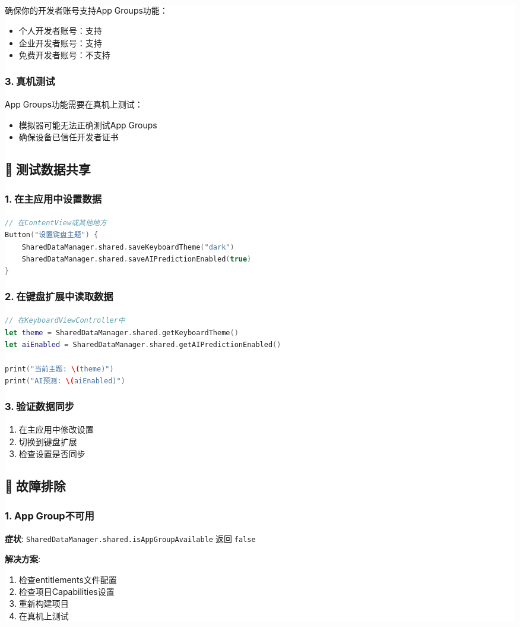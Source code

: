 确保你的开发者账号支持App Groups功能：

- 个人开发者账号：支持
- 企业开发者账号：支持
- 免费开发者账号：不支持

### 3. 真机测试

App Groups功能需要在真机上测试：

- 模拟器可能无法正确测试App Groups
- 确保设备已信任开发者证书

## 🧪 测试数据共享

### 1. 在主应用中设置数据

```swift
// 在ContentView或其他地方
Button("设置键盘主题") {
    SharedDataManager.shared.saveKeyboardTheme("dark")
    SharedDataManager.shared.saveAIPredictionEnabled(true)
}
```

### 2. 在键盘扩展中读取数据

```swift
// 在KeyboardViewController中
let theme = SharedDataManager.shared.getKeyboardTheme()
let aiEnabled = SharedDataManager.shared.getAIPredictionEnabled()

print("当前主题: \(theme)")
print("AI预测: \(aiEnabled)")
```

### 3. 验证数据同步

1. 在主应用中修改设置
2. 切换到键盘扩展
3. 检查设置是否同步

## 🔧 故障排除

### 1. App Group不可用

**症状**: `SharedDataManager.shared.isAppGroupAvailable` 返回 `false`

**解决方案**:
1. 检查entitlements文件配置
2. 检查项目Capabilities设置
3. 重新构建项目
4. 在真机上测试
